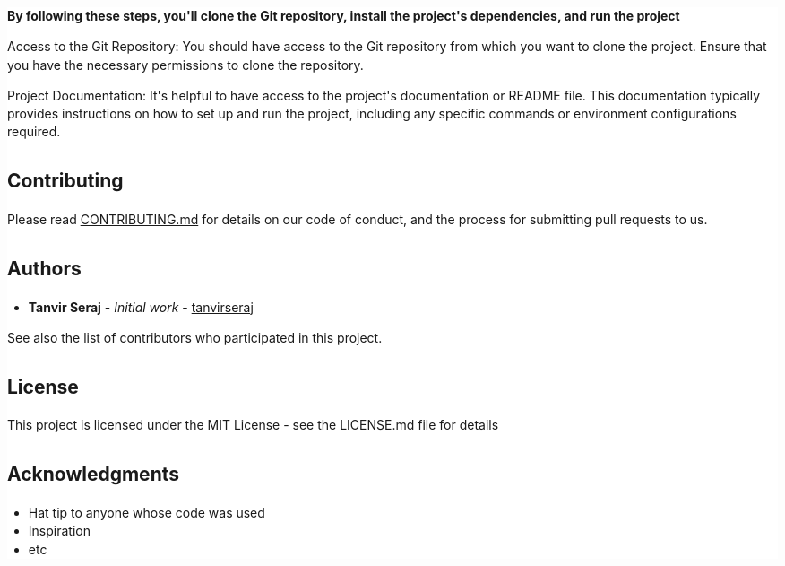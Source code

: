 **By following these steps, you'll clone the Git repository, install the project's dependencies, and run the project**

Access to the Git Repository: You should have access to the Git repository from which you want to clone the project. 
Ensure that you have the necessary permissions to clone the repository.

Project Documentation: It's helpful to have access to the project's documentation or README file. 
This documentation typically provides instructions on how to set up and run the project, 
including any specific commands or environment configurations required.

## Contributing

Please read [CONTRIBUTING.md](https://gist.github.com/PurpleBooth/b24679402957c63ec426) for details on our code of conduct, and the process for submitting pull requests to us.

## Authors

* **Tanvir Seraj** - *Initial work* - [tanvirseraj](https://github.com/tanvirseraj)

See also the list of [contributors](https://github.com/your/project/contributors) who participated in this project.

## License

This project is licensed under the MIT License - see the [LICENSE.md](LICENSE.md) file for details

## Acknowledgments

* Hat tip to anyone whose code was used
* Inspiration
* etc
